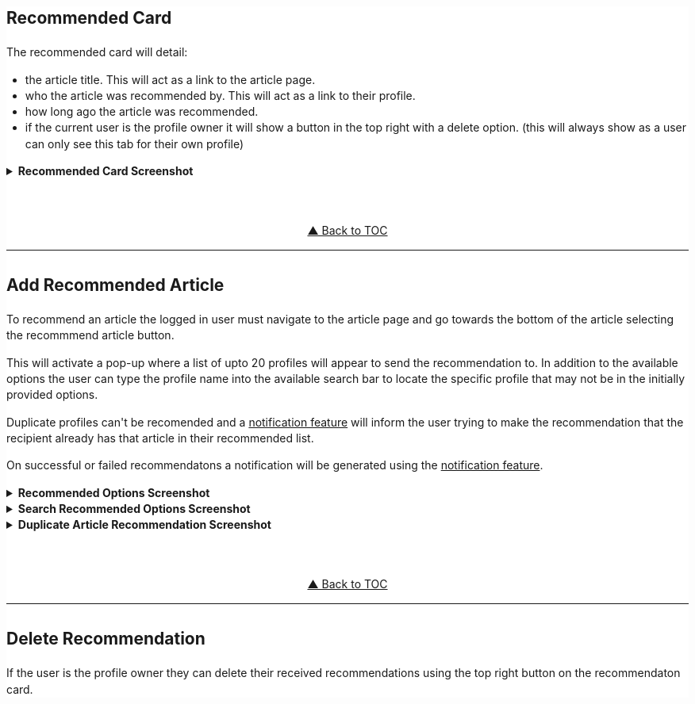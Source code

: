 
## Recommended Card

The recommended card will detail:

- the article title. This will act as a link to the article page.
- who the article was recommended by. This will act as a link to their profile.
- how long ago the article was recommended.
- if the current user is the profile owner it will show a button in the top right with a delete option. (this will always show as a user can only see this tab for their own profile)

<details><summary style="font-weight:bold">Recommended Card Screenshot</summary></details><br>

<div style="text-align: center; padding-top: 20px;">

[&#9650; Back to TOC](#table-of-contents)

</div>

---

## Add Recommended Article

To recommend an article the logged in user must navigate to the article page and go towards the bottom of the article selecting the recommmend article button.

This will activate a pop-up where a list of upto 20 profiles will appear to send the recommendation to. In addition to the available options the user can type the profile name into the available search bar to locate the specific profile that may not be in the initially provided options.

Duplicate profiles can't be recomended and a [notification feature](#notifications) will inform the user trying to make the recommendation that the recipient already has that article in their recommended list.

On successful or failed recommendatons a notification will be generated using the [notification feature](#notifications).

<details><summary style="font-weight:bold">Recommended Options Screenshot</summary></details>

<details><summary style="font-weight:bold">Search Recommended Options Screenshot</summary></details>

<details><summary style="font-weight:bold">Duplicate Article Recommendation Screenshot</summary></details><br>

<div style="text-align: center; padding-top: 20px;">

[&#9650; Back to TOC](#table-of-contents)

</div>

---

## Delete Recommendation

If the user is the profile owner they can delete their received recommendations using the top right button on the recommendaton card.
